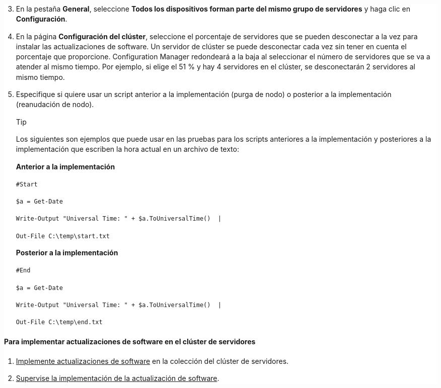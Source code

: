 3.  En la pestaña **General**, seleccione **Todos los dispositivos forman parte del mismo grupo de servidores** y haga clic en **Configuración**.  

4.  En la página **Configuración del clúster**, seleccione el porcentaje de servidores que se pueden desconectar a la vez para instalar las actualizaciones de software. Un servidor de clúster se puede desconectar cada vez sin tener en cuenta el porcentaje que proporcione. Configuration Manager redondeará a la baja al seleccionar el número de servidores que se va a atender al mismo tiempo. Por ejemplo, si elige el 51 % y hay 4 servidores en el clúster, se desconectarán 2 servidores al mismo tiempo.  

5.  Especifique si quiere usar un script anterior a la implementación (purga de nodo) o posterior a la implementación (reanudación de nodo).  

    > [!TIP]  
    >  Los siguientes son ejemplos que puede usar en las pruebas para los scripts anteriores a la implementación y posteriores a la implementación que escriben la hora actual en un archivo de texto:  
    >   
    >  **Anterior a la implementación**  
    >   
    >  `#Start`  
    >   
    >  `$a = Get-Date`  
    >   
    >  `Write-Output "Universal Time: " + $a.ToUniversalTime()  |`  
    >   
    >  `Out-File C:\temp\start.txt`  
    >   
    >  **Posterior a la implementación**  
    >   
    >  `#End`  
    >   
    >  `$a = Get-Date`  
    >   
    >  `Write-Output "Universal Time: " + $a.ToUniversalTime()  |`  
    >   
    >  `Out-File C:\temp\end.txt`  

#### <a name="to-deploy-software-updates-to-the-server-cluster"></a>Para implementar actualizaciones de software en el clúster de servidores  

1.  [Implemente actualizaciones de software](https://technet.microsoft.com/library/gg712304.aspx) en la colección del clúster de servidores.  

2.  [Supervise la implementación de la actualización de software](https://technet.microsoft.com/library/gg712304.aspx).  






